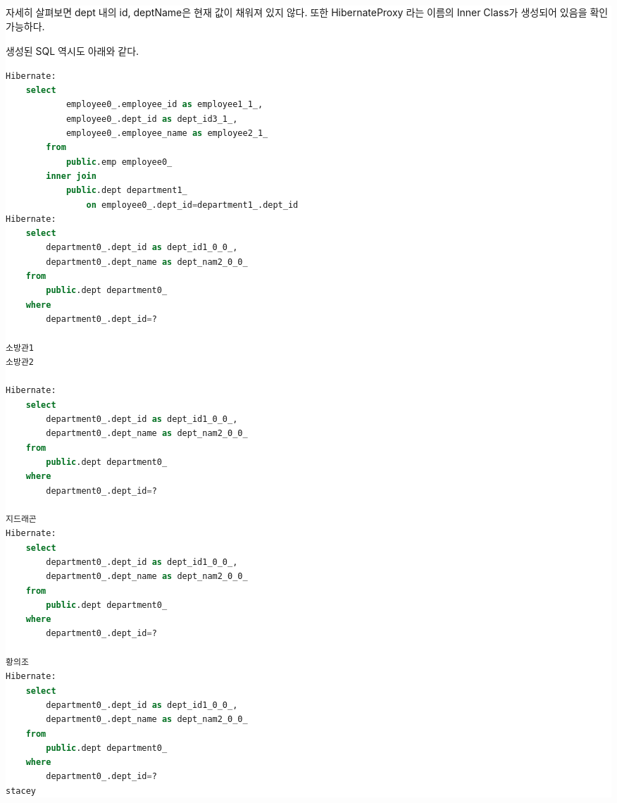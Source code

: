 자세히 살펴보면  dept 내의 id, deptName은 현재 값이 채워져 있지 않다. 또한 HibernateProxy 라는 이름의 Inner Class가 생성되어 있음을 확인 가능하다. <br>

생성된 SQL 역시도 아래와 같다. <br>

```sql
Hibernate: 
	select
            employee0_.employee_id as employee1_1_,
            employee0_.dept_id as dept_id3_1_,
            employee0_.employee_name as employee2_1_ 
        from
            public.emp employee0_ 
        inner join
            public.dept department1_ 
                on employee0_.dept_id=department1_.dept_id
Hibernate: 
    select
        department0_.dept_id as dept_id1_0_0_,
        department0_.dept_name as dept_nam2_0_0_ 
    from
        public.dept department0_ 
    where
        department0_.dept_id=?

소방관1
소방관2

Hibernate: 
    select
        department0_.dept_id as dept_id1_0_0_,
        department0_.dept_name as dept_nam2_0_0_ 
    from
        public.dept department0_ 
    where
        department0_.dept_id=?

지드래곤
Hibernate: 
    select
        department0_.dept_id as dept_id1_0_0_,
        department0_.dept_name as dept_nam2_0_0_ 
    from
        public.dept department0_ 
    where
        department0_.dept_id=?

황의조
Hibernate: 
    select
        department0_.dept_id as dept_id1_0_0_,
        department0_.dept_name as dept_nam2_0_0_ 
    from
        public.dept department0_ 
    where
        department0_.dept_id=?
stacey
```
